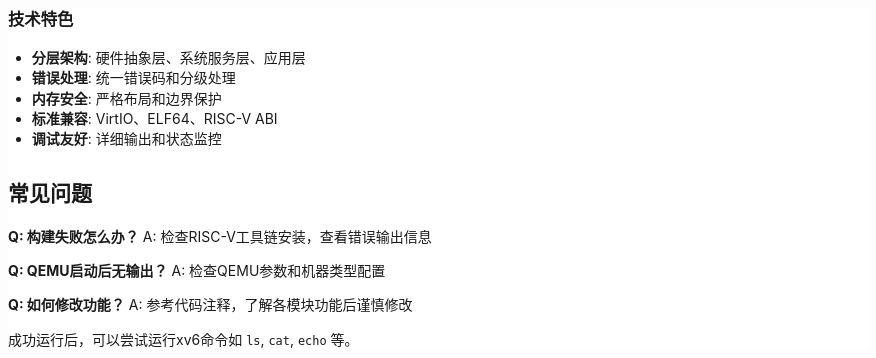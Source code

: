 ### 技术特色

- **分层架构**: 硬件抽象层、系统服务层、应用层
- **错误处理**: 统一错误码和分级处理
- **内存安全**: 严格布局和边界保护
- **标准兼容**: VirtIO、ELF64、RISC-V ABI
- **调试友好**: 详细输出和状态监控

## 常见问题

**Q: 构建失败怎么办？**
A: 检查RISC-V工具链安装，查看错误输出信息

**Q: QEMU启动后无输出？**
A: 检查QEMU参数和机器类型配置

**Q: 如何修改功能？**
A: 参考代码注释，了解各模块功能后谨慎修改

成功运行后，可以尝试运行xv6命令如 `ls`, `cat`, `echo` 等。

